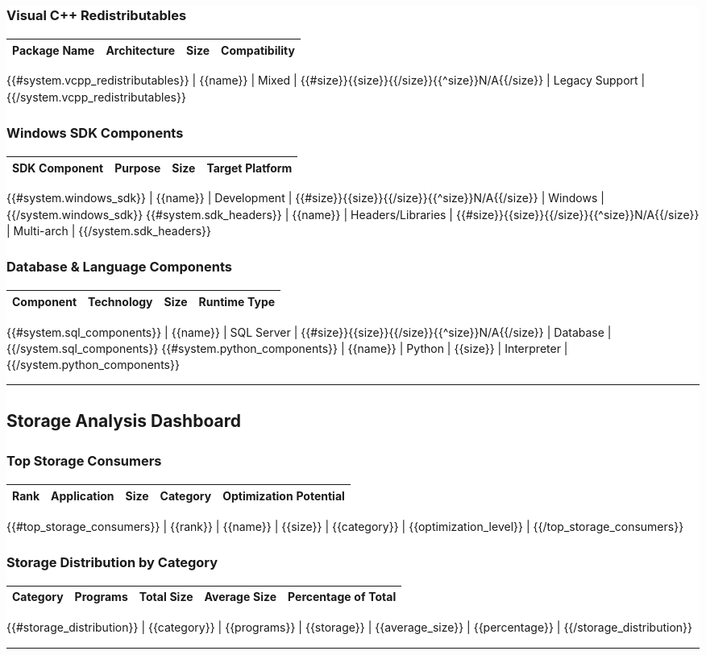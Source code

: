 ### Visual C++ Redistributables

| Package Name | Architecture | Size | Compatibility |
|--------------|--------------|------|---------------|
{{#system.vcpp_redistributables}}
| {{name}} | Mixed | {{#size}}{{size}}{{/size}}{{^size}}N/A{{/size}} | Legacy Support |
{{/system.vcpp_redistributables}}

### Windows SDK Components

| SDK Component | Purpose | Size | Target Platform |
|---------------|---------|------|-----------------|
{{#system.windows_sdk}}
| {{name}} | Development | {{#size}}{{size}}{{/size}}{{^size}}N/A{{/size}} | Windows |
{{/system.windows_sdk}}
{{#system.sdk_headers}}
| {{name}} | Headers/Libraries | {{#size}}{{size}}{{/size}}{{^size}}N/A{{/size}} | Multi-arch |
{{/system.sdk_headers}}

### Database & Language Components

| Component | Technology | Size | Runtime Type |
|-----------|------------|------|--------------|
{{#system.sql_components}}
| {{name}} | SQL Server | {{#size}}{{size}}{{/size}}{{^size}}N/A{{/size}} | Database |
{{/system.sql_components}}
{{#system.python_components}}
| {{name}} | Python | {{size}} | Interpreter |
{{/system.python_components}}

---

## Storage Analysis Dashboard

### Top Storage Consumers

| Rank | Application | Size | Category | Optimization Potential |
|------|-------------|------|----------|----------------------|
{{#top_storage_consumers}}
| {{rank}} | {{name}} | {{size}} | {{category}} | {{optimization_level}} |
{{/top_storage_consumers}}

### Storage Distribution by Category

| Category | Programs | Total Size | Average Size | Percentage of Total |
|----------|----------|------------|--------------|-------------------|
{{#storage_distribution}}
| {{category}} | {{programs}} | {{storage}} | {{average_size}} | {{percentage}} |
{{/storage_distribution}}

---